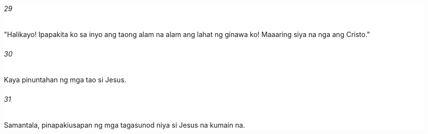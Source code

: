 






###### 29 










"Halikayo! Ipapakita ko sa inyo ang taong alam na alam ang lahat ng ginawa ko! Maaaring siya na nga ang Cristo." 





















###### 30 










Kaya pinuntahan ng mga tao si Jesus. 





















###### 31 










Samantala, pinapakiusapan ng mga tagasunod niya si Jesus na kumain na. 
